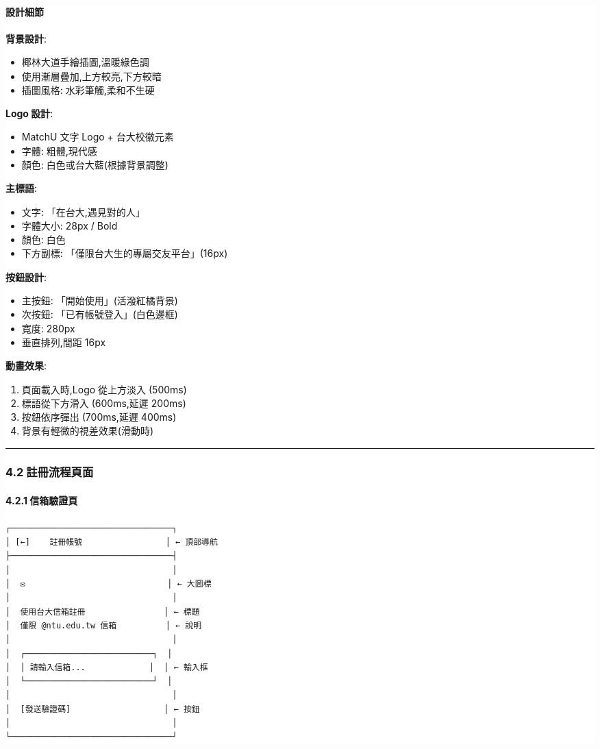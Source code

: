 #### 設計細節

**背景設計**:
- 椰林大道手繪插圖,溫暖綠色調
- 使用漸層疊加,上方較亮,下方較暗
- 插圖風格: 水彩筆觸,柔和不生硬

**Logo 設計**:
- MatchU 文字 Logo + 台大校徽元素
- 字體: 粗體,現代感
- 顏色: 白色或台大藍(根據背景調整)

**主標語**:
- 文字: 「在台大,遇見對的人」
- 字體大小: 28px / Bold
- 顏色: 白色
- 下方副標: 「僅限台大生的專屬交友平台」(16px)

**按鈕設計**:
- 主按鈕: 「開始使用」(活潑紅橘背景)
- 次按鈕: 「已有帳號登入」(白色邊框)
- 寬度: 280px
- 垂直排列,間距 16px

**動畫效果**:
1. 頁面載入時,Logo 從上方淡入 (500ms)
2. 標語從下方滑入 (600ms,延遲 200ms)
3. 按鈕依序彈出 (700ms,延遲 400ms)
4. 背景有輕微的視差效果(滑動時)

---

### 4.2 註冊流程頁面

#### 4.2.1 信箱驗證頁

```
┌─────────────────────────────────┐
│ [←]    註冊帳號                 │ ← 頂部導航
├─────────────────────────────────┤
│                                 │
│  ✉️                             │ ← 大圖標
│                                 │
│  使用台大信箱註冊                │ ← 標題
│  僅限 @ntu.edu.tw 信箱          │ ← 說明
│                                 │
│  ┌──────────────────────────┐  │
│  │ 請輸入信箱...             │  │ ← 輸入框
│  └──────────────────────────┘  │
│                                 │
│  [發送驗證碼]                   │ ← 按鈕
│                                 │
└─────────────────────────────────┘
```
